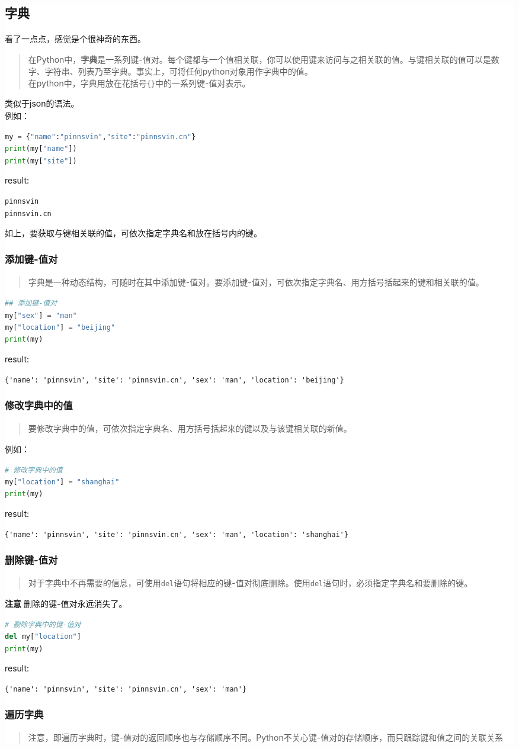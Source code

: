 ## 字典
看了一点点，感觉是个很神奇的东西。  
> 在Python中，**字典**是一系列键-值对。每个键都与一个值相关联，你可以使用键来访问与之相关联的值。与键相关联的值可以是数字、字符串、列表乃至字典。事实上，可将任何python对象用作字典中的值。   
> 在python中，字典用放在花括号``{}``中的一系列键-值对表示。  

类似于json的语法。   
例如：
````python
my = {"name":"pinnsvin","site":"pinnsvin.cn"}
print(my["name"])
print(my["site"])
````
result:
````
pinnsvin
pinnsvin.cn
````
如上，要获取与键相关联的值，可依次指定字典名和放在括号内的键。   
### 添加键-值对
> 字典是一种动态结构，可随时在其中添加键-值对。要添加键-值对，可依次指定字典名、用方括号括起来的键和相关联的值。  

````python
## 添加键-值对
my["sex"] = "man"
my["location"] = "beijing"
print(my)
````
result:
````
{'name': 'pinnsvin', 'site': 'pinnsvin.cn', 'sex': 'man', 'location': 'beijing'}
````
### 修改字典中的值
> 要修改字典中的值，可依次指定字典名、用方括号括起来的键以及与该键相关联的新值。  

例如：
````python
# 修改字典中的值
my["location"] = "shanghai"
print(my)
````
result:
````
{'name': 'pinnsvin', 'site': 'pinnsvin.cn', 'sex': 'man', 'location': 'shanghai'}
````

### 删除键-值对 
> 对于字典中不再需要的信息，可使用``del``语句将相应的键-值对彻底删除。使用``del``语句时，必须指定字典名和要删除的键。  

**注意**  删除的键-值对永远消失了。  

````python
# 删除字典中的键-值对
del my["location"]
print(my)
````
result:
````
{'name': 'pinnsvin', 'site': 'pinnsvin.cn', 'sex': 'man'}
````
### 遍历字典
> 注意，即遍历字典时，键-值对的返回顺序也与存储顺序不同。Python不关心键-值对的存储顺序，而只跟踪键和值之间的关联关系  
